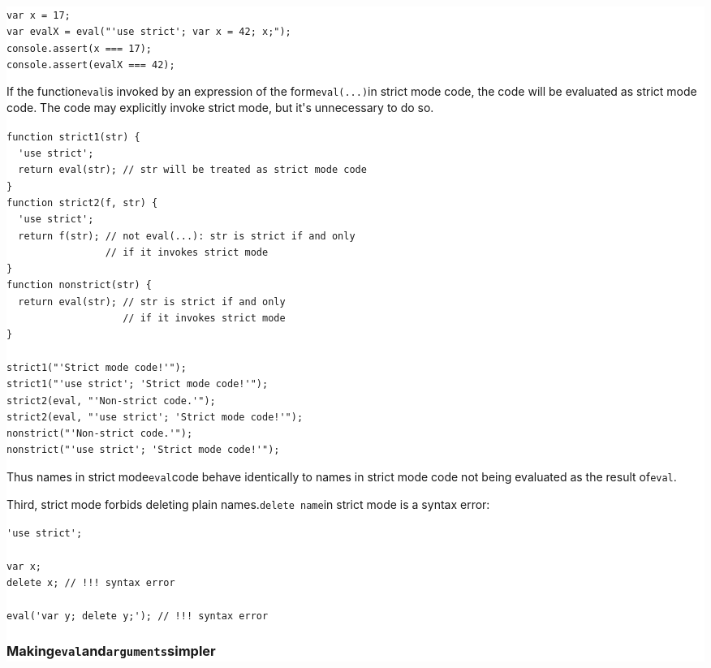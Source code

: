 
```
var x = 17;
var evalX = eval("'use strict'; var x = 42; x;");
console.assert(x === 17);
console.assert(evalX === 42);
```


If the function`eval`is invoked by an expression of the form`eval(...)`in strict mode code, the code will be evaluated as strict mode code. The code may explicitly invoke strict mode, but it&#39;s unnecessary to do so.


```
function strict1(str) {
  'use strict';
  return eval(str); // str will be treated as strict mode code
}
function strict2(f, str) {
  'use strict';
  return f(str); // not eval(...): str is strict if and only
                 // if it invokes strict mode
}
function nonstrict(str) {
  return eval(str); // str is strict if and only 
                    // if it invokes strict mode
}

strict1("'Strict mode code!'");
strict1("'use strict'; 'Strict mode code!'");
strict2(eval, "'Non-strict code.'");
strict2(eval, "'use strict'; 'Strict mode code!'");
nonstrict("'Non-strict code.'");
nonstrict("'use strict'; 'Strict mode code!'");
```


Thus names in strict mode`eval`code behave identically to names in strict mode code not being evaluated as the result of`eval`.



Third, strict mode forbids deleting plain names.`delete name`in strict mode is a syntax error:


```
'use strict';

var x;
delete x; // !!! syntax error

eval('var y; delete y;'); // !!! syntax error
```

### Making`eval`and`arguments`simpler<a name="Making_eval_and_arguments_simpler"></a>

